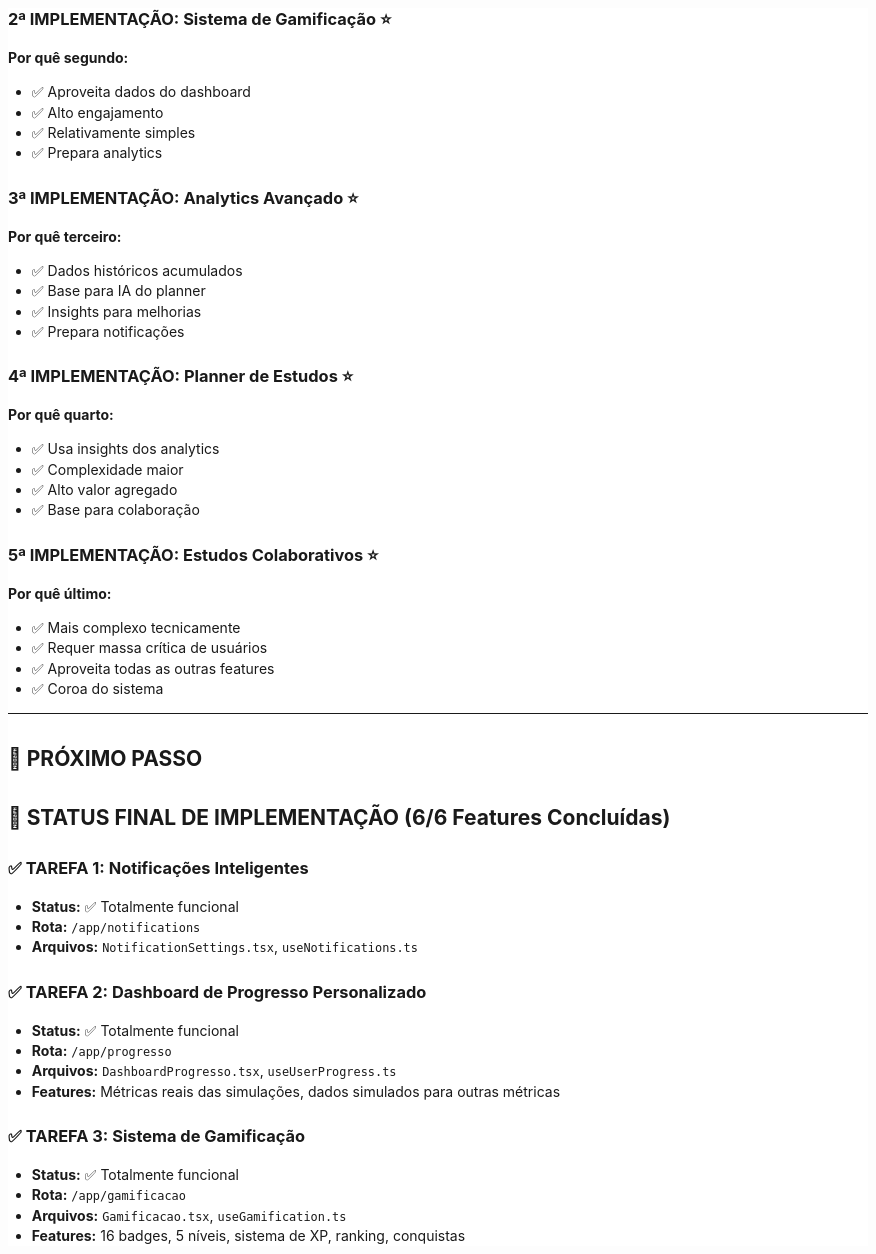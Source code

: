 ### **2ª IMPLEMENTAÇÃO: Sistema de Gamificação** ⭐
**Por quê segundo:**
- ✅ Aproveita dados do dashboard
- ✅ Alto engajamento
- ✅ Relativamente simples
- ✅ Prepara analytics

### **3ª IMPLEMENTAÇÃO: Analytics Avançado** ⭐
**Por quê terceiro:**
- ✅ Dados históricos acumulados
- ✅ Base para IA do planner
- ✅ Insights para melhorias
- ✅ Prepara notificações

### **4ª IMPLEMENTAÇÃO: Planner de Estudos** ⭐
**Por quê quarto:**
- ✅ Usa insights dos analytics
- ✅ Complexidade maior
- ✅ Alto valor agregado
- ✅ Base para colaboração

### **5ª IMPLEMENTAÇÃO: Estudos Colaborativos** ⭐
**Por quê último:**
- ✅ Mais complexo tecnicamente
- ✅ Requer massa crítica de usuários
- ✅ Aproveita todas as outras features
- ✅ Coroa do sistema

---

## 📝 **PRÓXIMO PASSO**

## 🎉 **STATUS FINAL DE IMPLEMENTAÇÃO** (6/6 Features Concluídas)

### ✅ **TAREFA 1: Notificações Inteligentes** 
- **Status:** ✅ Totalmente funcional
- **Rota:** `/app/notifications`
- **Arquivos:** `NotificationSettings.tsx`, `useNotifications.ts`

### ✅ **TAREFA 2: Dashboard de Progresso Personalizado**
- **Status:** ✅ Totalmente funcional  
- **Rota:** `/app/progresso`
- **Arquivos:** `DashboardProgresso.tsx`, `useUserProgress.ts`
- **Features:** Métricas reais das simulações, dados simulados para outras métricas

### ✅ **TAREFA 3: Sistema de Gamificação**
- **Status:** ✅ Totalmente funcional
- **Rota:** `/app/gamificacao` 
- **Arquivos:** `Gamificacao.tsx`, `useGamification.ts`
- **Features:** 16 badges, 5 níveis, sistema de XP, ranking, conquistas

